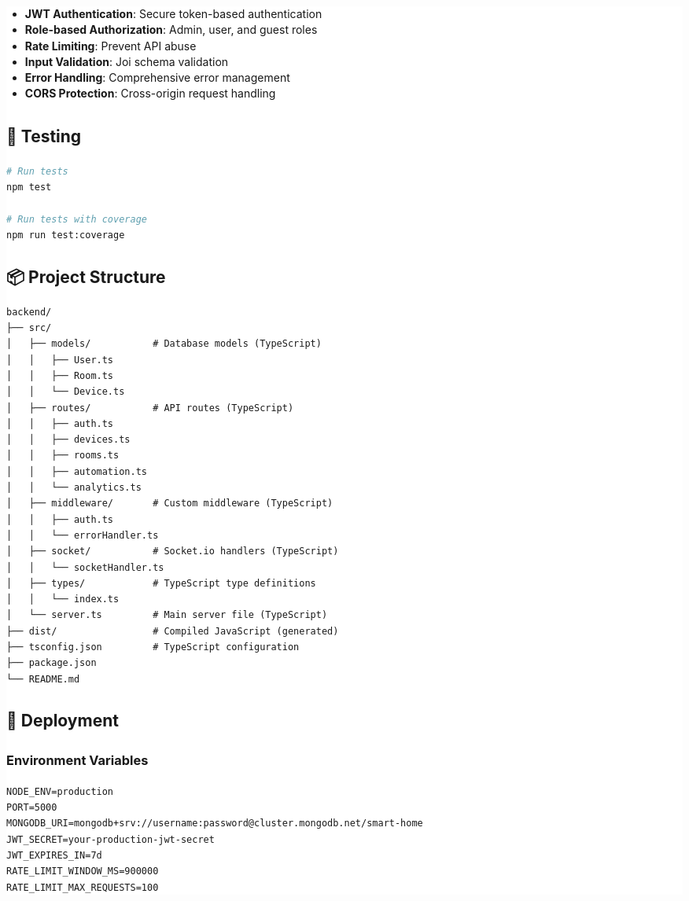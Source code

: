 - **JWT Authentication**: Secure token-based authentication
- **Role-based Authorization**: Admin, user, and guest roles
- **Rate Limiting**: Prevent API abuse
- **Input Validation**: Joi schema validation
- **Error Handling**: Comprehensive error management
- **CORS Protection**: Cross-origin request handling

## 🧪 Testing

```bash
# Run tests
npm test

# Run tests with coverage
npm run test:coverage
```

## 📦 Project Structure

```
backend/
├── src/
│   ├── models/           # Database models (TypeScript)
│   │   ├── User.ts
│   │   ├── Room.ts
│   │   └── Device.ts
│   ├── routes/           # API routes (TypeScript)
│   │   ├── auth.ts
│   │   ├── devices.ts
│   │   ├── rooms.ts
│   │   ├── automation.ts
│   │   └── analytics.ts
│   ├── middleware/       # Custom middleware (TypeScript)
│   │   ├── auth.ts
│   │   └── errorHandler.ts
│   ├── socket/           # Socket.io handlers (TypeScript)
│   │   └── socketHandler.ts
│   ├── types/            # TypeScript type definitions
│   │   └── index.ts
│   └── server.ts         # Main server file (TypeScript)
├── dist/                 # Compiled JavaScript (generated)
├── tsconfig.json         # TypeScript configuration
├── package.json
└── README.md
```

## 🚀 Deployment

### Environment Variables
```env
NODE_ENV=production
PORT=5000
MONGODB_URI=mongodb+srv://username:password@cluster.mongodb.net/smart-home
JWT_SECRET=your-production-jwt-secret
JWT_EXPIRES_IN=7d
RATE_LIMIT_WINDOW_MS=900000
RATE_LIMIT_MAX_REQUESTS=100
```
